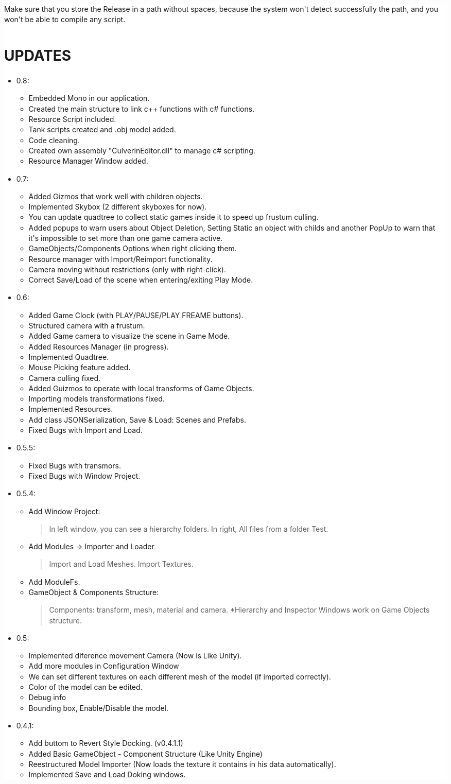 Make sure that you store the Release in a path without spaces, because the system won't detect successfully the path, and you won't be able to compile any script.

# UPDATES

- 0.8:
    * Embedded Mono in our application.
    * Created the main structure to link c++ functions with c# functions.
    * Resource Script included.
    * Tank scripts created and .obj model added.
    * Code cleaning.
    * Created own assembly "CulverinEditor.dll" to manage c# scripting.
    * Resource Manager Window added.

- 0.7:
    * Added Gizmos that work well with children objects.
    * Implemented Skybox (2 different skyboxes for now).
    * You can update quadtree to collect static games inside it to speed up frustum culling.
    * Added popups to warn users about Object Deletion, Setting Static an object with childs 
      and another PopUp to warn that it's impossible to set more than one game camera active.
    * GameObjects/Components Options when right clicking them.
    * Resource manager with Import/Reimport functionality.
    * Camera moving without restrictions (only with right-click).
    * Correct Save/Load of the scene when entering/exiting Play Mode.
- 0.6:
    * Added Game Clock (with PLAY/PAUSE/PLAY FREAME buttons).
    * Structured camera with a frustum.
    * Added Game camera to visualize the scene in Game Mode.
    * Added Resources Manager (in progress).
    * Implemented Quadtree.
    * Mouse Picking feature added.
    * Camera culling fixed.
    * Added Guizmos to operate with local transforms of Game Objects.
    * Importing models transformations fixed.
    * Implemented Resources.
    * Add class JSONSerialization, Save & Load: Scenes and Prefabs.
    * Fixed Bugs with Import and Load.
- 0.5.5:
	* Fixed Bugs with transmors.
	* Fixed Bugs with Window Project.
- 0.5.4:
	* Add Window Project:
		> In left window, you can see a hierarchy folders.
		> In right, All files from a folder Test.
	* Add Modules -> Importer and Loader
		> Import and Load Meshes.
		> Import Textures.
	* Add ModuleFs.
	* GameObject & Components Structure:
		> Components: transform, mesh, material and camera.
	*Hierarchy and Inspector Windows work on Game Objects structure.
- 0.5:
	* Implemented diference movement Camera (Now is Like Unity).
	* Add more modules in Configuration Window
	* We can set different textures on each different mesh of the model (if imported correctly).
	* Color of the model can be edited.
	* Debug info 
	* Bounding box, Enable/Disable the model.
- 0.4.1:
	* Add buttom to Revert Style Docking. (v0.4.1.1)
	* Added Basic GameObject - Component Structure (Like Unity Engine)
	* Reestructured Model Importer (Now loads the texture it contains in his data automatically).
	* Implemented Save and Load Doking windows.